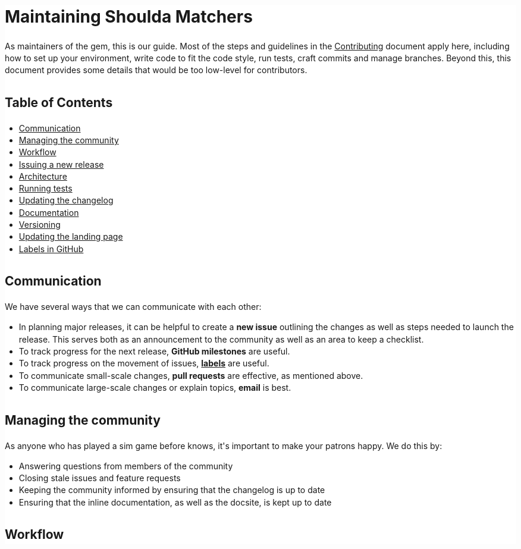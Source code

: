 # Maintaining Shoulda Matchers

As maintainers of the gem, this is our guide. Most of the steps and guidelines
in the [Contributing](CONTRIBUTING.md) document apply here, including how to set
up your environment, write code to fit the code style, run tests, craft commits
and manage branches. Beyond this, this document provides some details that would
be too low-level for contributors.

## Table of Contents

* [Communication](#communication)
* [Managing the community](#managing-the-community)
* [Workflow](#workflow)
* [Issuing a new release](#issuing-a-new-release)
* [Architecture](#architecture)
* [Running tests](#running-tests)
* [Updating the changelog](#updating-the-changelog)
* [Documentation](#documentation)
* [Versioning](#versioning)
* [Updating the landing page](#updating-the-landing-page)
* [Labels in GitHub](#labels-in-github)

## Communication

We have several ways that we can communicate with each other:

* In planning major releases, it can be helpful to create a **new issue**
  outlining the changes as well as steps needed to launch the release. This
  serves both as an announcement to the community as well as an area to keep a
  checklist.
* To track progress for the next release, **GitHub milestones** are useful.
* To track progress on the movement of issues, [**labels**](#labels-in-github)
  are useful.
* To communicate small-scale changes, **pull requests** are effective, as
  mentioned above.
* To communicate large-scale changes or explain topics, **email** is best.

## Managing the community

As anyone who has played a sim game before knows, it's important to make your
patrons happy. We do this by:

* Answering questions from members of the community
* Closing stale issues and feature requests
* Keeping the community informed by ensuring that the changelog is up to date
* Ensuring that the inline documentation, as well as the docsite, is kept up to
  date

## Workflow
